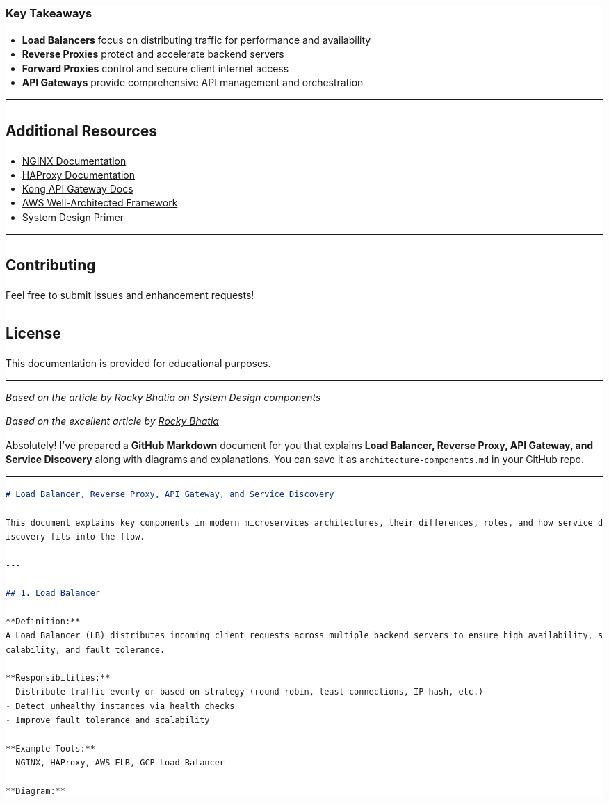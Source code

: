### Key Takeaways
- **Load Balancers** focus on distributing traffic for performance and availability
- **Reverse Proxies** protect and accelerate backend servers
- **Forward Proxies** control and secure client internet access
- **API Gateways** provide comprehensive API management and orchestration

---

## Additional Resources

- [NGINX Documentation](https://docs.nginx.com/)
- [HAProxy Documentation](http://www.haproxy.org/)
- [Kong API Gateway Docs](https://docs.konghq.com/)
- [AWS Well-Architected Framework](https://aws.amazon.com/architecture/well-architected/)
- [System Design Primer](https://github.com/donnemartin/system-design-primer)

---

## Contributing

Feel free to submit issues and enhancement requests!

## License

This documentation is provided for educational purposes.

---

*Based on the article by Rocky Bhatia on System Design components*

*Based on the excellent article by [Rocky Bhatia](https://rockybhatia.substack.com/p/system-design-load-balancer-vs-reverse)*


Absolutely! I’ve prepared a **GitHub Markdown** document for you that explains **Load Balancer, Reverse Proxy, API Gateway, and Service Discovery** along with diagrams and explanations. You can save it as `architecture-components.md` in your GitHub repo.

---

```markdown
# Load Balancer, Reverse Proxy, API Gateway, and Service Discovery

This document explains key components in modern microservices architectures, their differences, roles, and how service discovery fits into the flow.

---

## 1. Load Balancer

**Definition:**  
A Load Balancer (LB) distributes incoming client requests across multiple backend servers to ensure high availability, scalability, and fault tolerance.

**Responsibilities:**
- Distribute traffic evenly or based on strategy (round-robin, least connections, IP hash, etc.)
- Detect unhealthy instances via health checks
- Improve fault tolerance and scalability

**Example Tools:**  
- NGINX, HAProxy, AWS ELB, GCP Load Balancer

**Diagram:**
```
